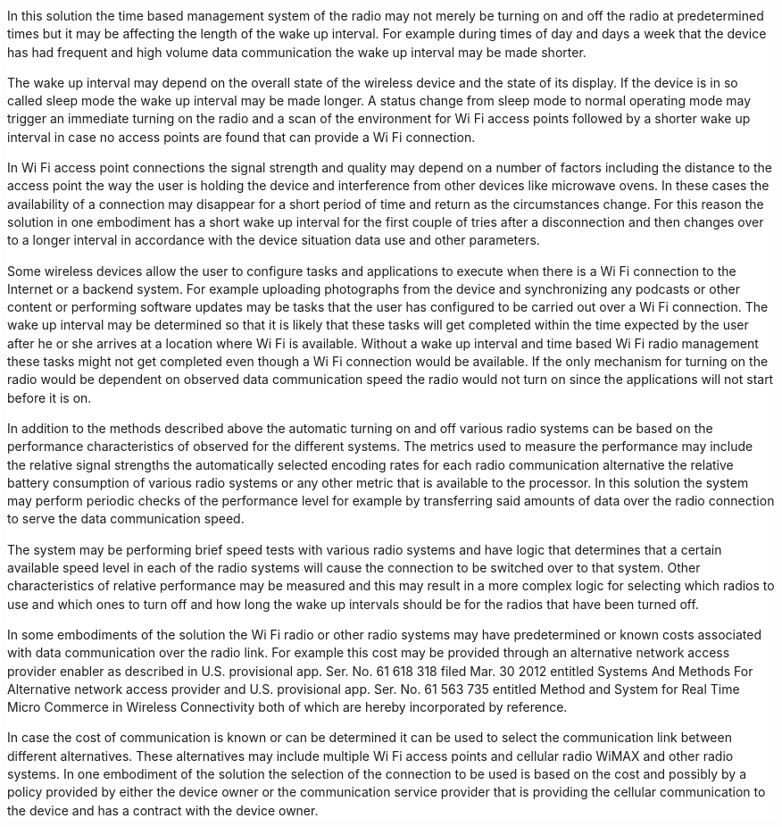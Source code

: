 In this solution the time based management system of the radio may not merely be turning on and off the radio at predetermined times but it may be affecting the length of the wake up interval. For example during times of day and days a week that the device has had frequent and high volume data communication the wake up interval may be made shorter.

The wake up interval may depend on the overall state of the wireless device and the state of its display. If the device is in so called sleep mode the wake up interval may be made longer. A status change from sleep mode to normal operating mode may trigger an immediate turning on the radio and a scan of the environment for Wi Fi access points followed by a shorter wake up interval in case no access points are found that can provide a Wi Fi connection.

In Wi Fi access point connections the signal strength and quality may depend on a number of factors including the distance to the access point the way the user is holding the device and interference from other devices like microwave ovens. In these cases the availability of a connection may disappear for a short period of time and return as the circumstances change. For this reason the solution in one embodiment has a short wake up interval for the first couple of tries after a disconnection and then changes over to a longer interval in accordance with the device situation data use and other parameters.

Some wireless devices allow the user to configure tasks and applications to execute when there is a Wi Fi connection to the Internet or a backend system. For example uploading photographs from the device and synchronizing any podcasts or other content or performing software updates may be tasks that the user has configured to be carried out over a Wi Fi connection. The wake up interval may be determined so that it is likely that these tasks will get completed within the time expected by the user after he or she arrives at a location where Wi Fi is available. Without a wake up interval and time based Wi Fi radio management these tasks might not get completed even though a Wi Fi connection would be available. If the only mechanism for turning on the radio would be dependent on observed data communication speed the radio would not turn on since the applications will not start before it is on.

In addition to the methods described above the automatic turning on and off various radio systems can be based on the performance characteristics of observed for the different systems. The metrics used to measure the performance may include the relative signal strengths the automatically selected encoding rates for each radio communication alternative the relative battery consumption of various radio systems or any other metric that is available to the processor. In this solution the system may perform periodic checks of the performance level for example by transferring said amounts of data over the radio connection to serve the data communication speed.

The system may be performing brief speed tests with various radio systems and have logic that determines that a certain available speed level in each of the radio systems will cause the connection to be switched over to that system. Other characteristics of relative performance may be measured and this may result in a more complex logic for selecting which radios to use and which ones to turn off and how long the wake up intervals should be for the radios that have been turned off.

In some embodiments of the solution the Wi Fi radio or other radio systems may have predetermined or known costs associated with data communication over the radio link. For example this cost may be provided through an alternative network access provider enabler as described in U.S. provisional app. Ser. No. 61 618 318 filed Mar. 30 2012 entitled Systems And Methods For Alternative network access provider and U.S. provisional app. Ser. No. 61 563 735 entitled Method and System for Real Time Micro Commerce in Wireless Connectivity both of which are hereby incorporated by reference.

In case the cost of communication is known or can be determined it can be used to select the communication link between different alternatives. These alternatives may include multiple Wi Fi access points and cellular radio WiMAX and other radio systems. In one embodiment of the solution the selection of the connection to be used is based on the cost and possibly by a policy provided by either the device owner or the communication service provider that is providing the cellular communication to the device and has a contract with the device owner.
